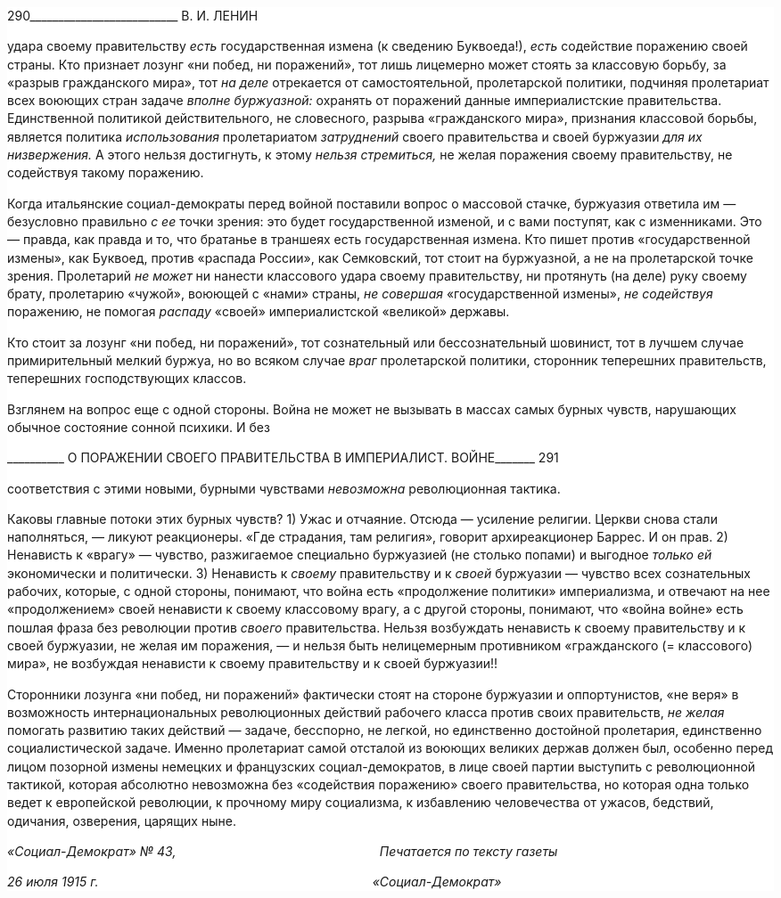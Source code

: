   

290__________________________ В. И. ЛЕНИН

удара своему правительству _есть_ государственная измена (к сведению Буквоеда!), _есть_ содействие поражению своей страны. Кто признает лозунг «ни побед, ни поражений», тот лишь лицемерно может стоять за классовую борьбу, за «разрыв гражданского ми­ра», тот _на деле_ отрекается от самостоятельной, пролетарской политики, подчиняя про­летариат всех воюющих стран задаче _вполне буржуазной:_ охранять от поражений дан­ные империалистские правительства. Единственной политикой действительного, не словесного, разрыва «гражданского мира», признания классовой борьбы, является по­литика _использования_ пролетариатом _затруднений_ своего правительства и своей бур­жуазии _для их низвержения._ А этого нельзя достигнуть, к этому _нельзя стремиться,_ не желая поражения своему правительству, не содействуя такому поражению.

Когда итальянские социал-демократы перед войной поставили вопрос о массовой стачке, буржуазия ответила им — безусловно правильно _с ее_ точки зрения: это будет государственной изменой, и с вами поступят, как с изменниками. Это — правда, как правда и то, что братанье в траншеях есть государственная измена. Кто пишет против «государственной измены», как Буквоед, против «распада России», как Семковский, тот стоит на буржуазной, а не на пролетарской точке зрения. Пролетарий _не может_ ни нанести классового удара своему правительству, ни протянуть (на деле) руку своему брату, пролетарию «чужой», воюющей с «нами» страны, _не совершая_ «государственной измены», _не содействуя_ поражению, не помогая _распаду_ «своей» империалистской «великой» державы.

Кто стоит за лозунг «ни побед, ни поражений», тот сознательный или бессознатель­ный шовинист, тот в лучшем случае примирительный мелкий буржуа, но во всяком случае _враг_ пролетарской политики, сторонник теперешних правительств, теперешних господствующих классов.

Взглянем на вопрос еще с одной стороны. Война не может не вызывать в массах са­мых бурных чувств, нарушающих обычное состояние сонной психики. И без

  

__________ О ПОРАЖЕНИИ СВОЕГО ПРАВИТЕЛЬСТВА В ИМПЕРИАЛИСТ. ВОЙНЕ_______ 291

соответствия с этими новыми, бурными чувствами _невозможна_ революционная такти­ка.

Каковы главные потоки этих бурных чувств? 1) Ужас и отчаяние. Отсюда — усиле­ние религии. Церкви снова стали наполняться, — ликуют реакционеры. «Где страда­ния, там религия», говорит архиреакционер Баррес. И он прав. 2) Ненависть к «врагу» — чувство, разжигаемое специально буржуазией (не столько попами) и выгодное _только ей_ экономически и политически. 3) Ненависть к _своему_ правительству и к _своей_ буржуазии — чувство всех сознательных рабочих, которые, с одной стороны, по­нимают, что война есть «продолжение политики» империализма, и отвечают на нее «продолжением» своей ненависти к своему классовому врагу, а с другой стороны, по­нимают, что «война войне» есть пошлая фраза без революции против _своего_ правитель­ства. Нельзя возбуждать ненависть к своему правительству и к своей буржуазии, не же­лая им поражения, — и нельзя быть нелицемерным противником «гражданского (= классового) мира», не возбуждая ненависти к своему правительству и к своей буржуа­зии!!

Сторонники лозунга «ни побед, ни поражений» фактически стоят на стороне бур­жуазии и оппортунистов, «не веря» в возможность интернациональных революцион­ных действий рабочего класса против своих правительств, _не желая_ помогать развитию таких действий — задаче, бесспорно, не легкой, но единственно достойной пролетария, единственно социалистической задаче. Именно пролетариат самой отсталой из воюю­щих великих держав должен был, особенно перед лицом позорной измены немецких и французских социал-демократов, в лице своей партии выступить с революционной так­тикой, которая абсолютно невозможна без «содействия поражению» своего правитель­ства, но которая одна только ведет к европейской революции, к прочному миру социа­лизма, к избавлению человечества от ужасов, бедствий, одичания, озверения, царящих ныне.

_«Социал-Демократ» № 43,                                                          Печатается по тексту газеты_

_26 июля 1915 г.                                                                              «Социал-Демократ»_